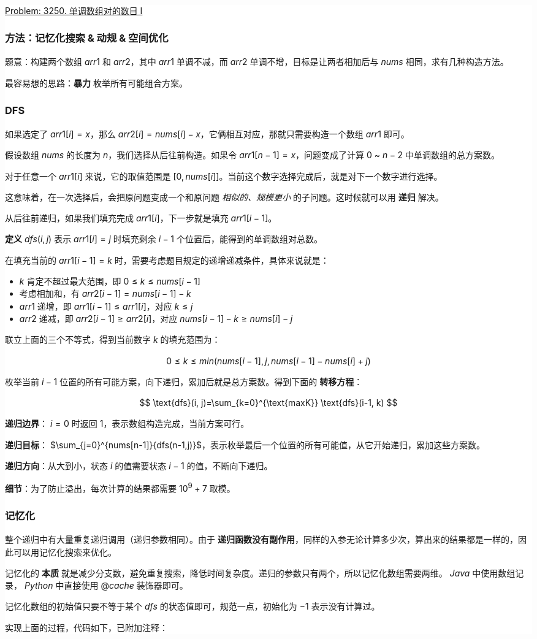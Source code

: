[Problem: 3250. 单调数组对的数目 I](https://leetcode.cn/problems/find-the-count-of-monotonic-pairs-i/description/)

### 方法：记忆化搜索 & 动规 & 空间优化

题意：构建两个数组 $arr1$ 和 $arr2$，其中 $arr1$ 单调不减，而 $arr2$ 单调不增，目标是让两者相加后与 $nums$ 相同，求有几种构造方法。

最容易想的思路：**暴力** 枚举所有可能组合方案。

### DFS

如果选定了 $arr1[i]=x$，那么 $arr2[i]=nums[i]-x$，它俩相互对应，那就只需要构造一个数组 $arr1$ 即可。

假设数组 $nums$ 的长度为 $n$，我们选择从后往前构造。如果令 $arr1[n-1]=x$，问题变成了计算 $0$ ~ $n-2$ 中单调数组的总方案数。

对于任意一个 $arr1[i]$ 来说，它的取值范围是 $[0,nums[i]]$。当前这个数字选择完成后，就是对下一个数字进行选择。

这意味着，在一次选择后，会把原问题变成一个和原问题 *相似的、规模更小* 的子问题。这时候就可以用 **递归** 解决。

从后往前递归，如果我们填充完成 $arr1[i]$，下一步就是填充 $arr1[i-1]$。

**定义** $dfs(i,j)$ 表示 $arr1[i]=j$ 时填充剩余 $i-1$ 个位置后，能得到的单调数组对总数。

在填充当前的 $arr1[i-1]=k$ 时，需要考虑题目规定的递增递减条件，具体来说就是：

- $k$ 肯定不超过最大范围，即 $0 \leq k\leq nums[i-1]$
- 考虑相加和，有 $arr2[i-1]=nums[i-1]-k$
- $arr1$ 递增，即 $arr1[i-1]\leq arr1[i]$，对应 $k\leq j$
- $arr2$ 递减，即 $arr2[i-1]\geq arr2[i]$，对应 $nums[i-1]-k\geq nums[i]-j$

联立上面的三个不等式，得到当前数字 $k$ 的填充范围为：

$$
0 \leq k \leq min(nums[i-1], j, nums[i-1] - nums[i] + j)
$$

枚举当前 $i-1$ 位置的所有可能方案，向下递归，累加后就是总方案数。得到下面的 **转移方程**：

$$
\text{dfs}(i, j)=\sum_{k=0}^{\text{maxK}} \text{dfs}(i-1, k)
$$

**递归边界**： $i=0$ 时返回 $1$，表示数组构造完成，当前方案可行。

**递归目标**： $\sum_{j=0}^{nums[n-1]}{dfs(n-1,j)}$，表示枚举最后一个位置的所有可能值，从它开始递归，累加这些方案数。

**递归方向**：从大到小，状态 $i$ 的值需要状态 $i-1$ 的值，不断向下递归。

**细节**：为了防止溢出，每次计算的结果都需要 $10^9+7$ 取模。

### 记忆化

整个递归中有大量重复递归调用（递归参数相同）。由于 **递归函数没有副作用**，同样的入参无论计算多少次，算出来的结果都是一样的，因此可以用记忆化搜索来优化。

记忆化的 **本质** 就是减少分支数，避免重复搜索，降低时间复杂度。递归的参数只有两个，所以记忆化数组需要两维。 $Java$ 中使用数组记录， $Python$ 中直接使用 $@cache$ 装饰器即可。

记忆化数组的初始值只要不等于某个 $dfs$ 的状态值即可，规范一点，初始化为 $-1$ 表示没有计算过。

实现上面的过程，代码如下，已附加注释：
